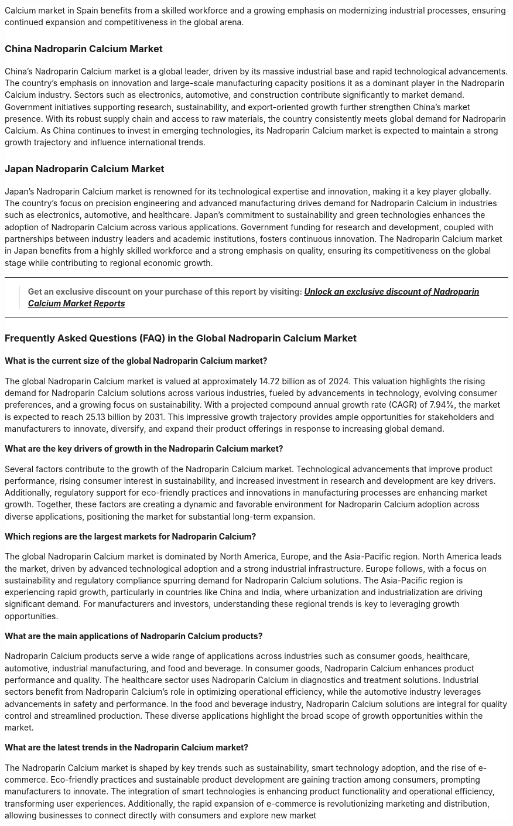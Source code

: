 Calcium market in Spain benefits from a skilled workforce and a growing emphasis on modernizing industrial processes, ensuring continued expansion and competitiveness in the global arena.</p><h3>China Nadroparin Calcium Market</h3><p>China&rsquo;s Nadroparin Calcium market is a global leader, driven by its massive industrial base and rapid technological advancements. The country&rsquo;s emphasis on innovation and large-scale manufacturing capacity positions it as a dominant player in the Nadroparin Calcium industry. Sectors such as electronics, automotive, and construction contribute significantly to market demand. Government initiatives supporting research, sustainability, and export-oriented growth further strengthen China&rsquo;s market presence. With its robust supply chain and access to raw materials, the country consistently meets global demand for Nadroparin Calcium. As China continues to invest in emerging technologies, its Nadroparin Calcium market is expected to maintain a strong growth trajectory and influence international trends.</p><h3>Japan Nadroparin Calcium Market</h3><p>Japan&rsquo;s Nadroparin Calcium market is renowned for its technological expertise and innovation, making it a key player globally. The country&rsquo;s focus on precision engineering and advanced manufacturing drives demand for Nadroparin Calcium in industries such as electronics, automotive, and healthcare. Japan&rsquo;s commitment to sustainability and green technologies enhances the adoption of Nadroparin Calcium across various applications. Government funding for research and development, coupled with partnerships between industry leaders and academic institutions, fosters continuous innovation. The Nadroparin Calcium market in Japan benefits from a highly skilled workforce and a strong emphasis on quality, ensuring its competitiveness on the global stage while contributing to regional economic growth.</p><hr /><blockquote><p><strong>Get an exclusive discount on your purchase of this report by visiting: <em><a href="://marketresearchpulse.com/ask-for-discount/82609?utm_source=Github&amp;utm_medium=025">Unlock an exclusive discount of Nadroparin Calcium Market Reports</a></em>&nbsp;</strong></p></blockquote><hr /><h3>Frequently Asked Questions (FAQ) in the Global Nadroparin Calcium Market</h3><p><strong>What is the current size of the global Nadroparin Calcium market?</strong></p><p>The global Nadroparin Calcium market is valued at approximately 14.72 billion as of 2024. This valuation highlights the rising demand for Nadroparin Calcium solutions across various industries, fueled by advancements in technology, evolving consumer preferences, and a growing focus on sustainability. With a projected compound annual growth rate (CAGR) of 7.94%, the market is expected to reach 25.13 billion by 2031. This impressive growth trajectory provides ample opportunities for stakeholders and manufacturers to innovate, diversify, and expand their product offerings in response to increasing global demand.</p><p><strong>What are the key drivers of growth in the Nadroparin Calcium market?</strong></p><p>Several factors contribute to the growth of the Nadroparin Calcium market. Technological advancements that improve product performance, rising consumer interest in sustainability, and increased investment in research and development are key drivers. Additionally, regulatory support for eco-friendly practices and innovations in manufacturing processes are enhancing market growth. Together, these factors are creating a dynamic and favorable environment for Nadroparin Calcium adoption across diverse applications, positioning the market for substantial long-term expansion.</p><p><strong>Which regions are the largest markets for Nadroparin Calcium?</strong></p><p>The global Nadroparin Calcium market is dominated by North America, Europe, and the Asia-Pacific region. North America leads the market, driven by advanced technological adoption and a strong industrial infrastructure. Europe follows, with a focus on sustainability and regulatory compliance spurring demand for Nadroparin Calcium solutions. The Asia-Pacific region is experiencing rapid growth, particularly in countries like China and India, where urbanization and industrialization are driving significant demand. For manufacturers and investors, understanding these regional trends is key to leveraging growth opportunities.</p><p><strong>What are the main applications of Nadroparin Calcium products?</strong></p><p>Nadroparin Calcium products serve a wide range of applications across industries such as consumer goods, healthcare, automotive, industrial manufacturing, and food and beverage. In consumer goods, Nadroparin Calcium enhances product performance and quality. The healthcare sector uses Nadroparin Calcium in diagnostics and treatment solutions. Industrial sectors benefit from Nadroparin Calcium&rsquo;s role in optimizing operational efficiency, while the automotive industry leverages advancements in safety and performance. In the food and beverage industry, Nadroparin Calcium solutions are integral for quality control and streamlined production. These diverse applications highlight the broad scope of growth opportunities within the market.</p><p><strong>What are the latest trends in the Nadroparin Calcium market?</strong></p><p>The Nadroparin Calcium market is shaped by key trends such as sustainability, smart technology adoption, and the rise of e-commerce. Eco-friendly practices and sustainable product development are gaining traction among consumers, prompting manufacturers to innovate. The integration of smart technologies is enhancing product functionality and operational efficiency, transforming user experiences. Additionally, the rapid expansion of e-commerce is revolutionizing marketing and distribution, allowing businesses to connect directly with consumers and explore new market